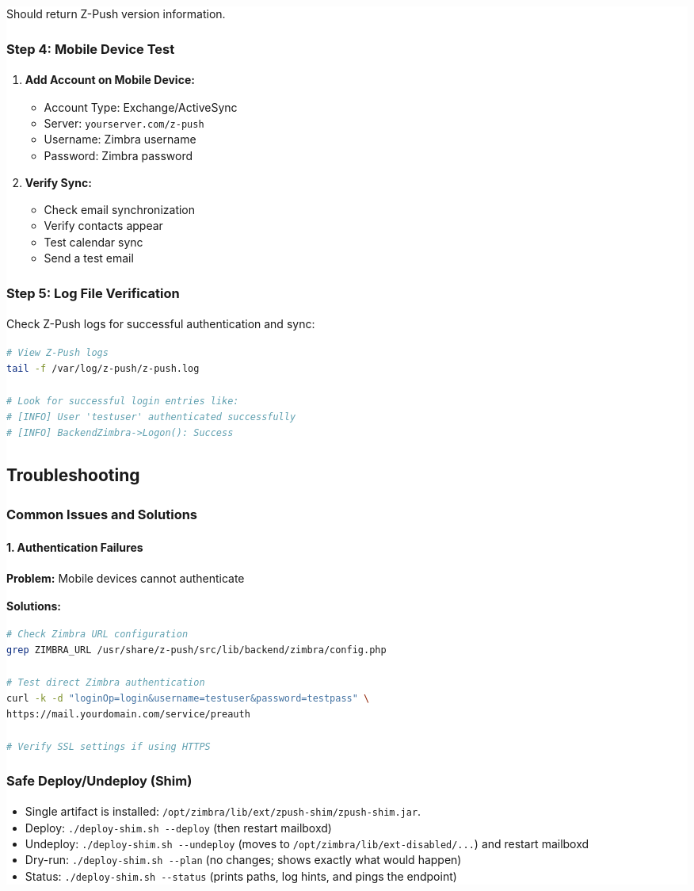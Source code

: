 Should return Z-Push version information.

### Step 4: Mobile Device Test
1. **Add Account on Mobile Device:**
   - Account Type: Exchange/ActiveSync
   - Server: `yourserver.com/z-push`
   - Username: Zimbra username
   - Password: Zimbra password

2. **Verify Sync:**
   - Check email synchronization
   - Verify contacts appear
   - Test calendar sync
   - Send a test email

### Step 5: Log File Verification
Check Z-Push logs for successful authentication and sync:
```bash
# View Z-Push logs
tail -f /var/log/z-push/z-push.log

# Look for successful login entries like:
# [INFO] User 'testuser' authenticated successfully
# [INFO] BackendZimbra->Logon(): Success
```

## Troubleshooting

### Common Issues and Solutions

#### 1. Authentication Failures
**Problem:** Mobile devices cannot authenticate

**Solutions:**
```bash
# Check Zimbra URL configuration
grep ZIMBRA_URL /usr/share/z-push/src/lib/backend/zimbra/config.php

# Test direct Zimbra authentication
curl -k -d "loginOp=login&username=testuser&password=testpass" \
https://mail.yourdomain.com/service/preauth

# Verify SSL settings if using HTTPS
```

### Safe Deploy/Undeploy (Shim)

- Single artifact is installed: `/opt/zimbra/lib/ext/zpush-shim/zpush-shim.jar`.
- Deploy: `./deploy-shim.sh --deploy` (then restart mailboxd)
- Undeploy: `./deploy-shim.sh --undeploy` (moves to `/opt/zimbra/lib/ext-disabled/...`) and restart mailboxd
- Dry-run: `./deploy-shim.sh --plan` (no changes; shows exactly what would happen)
- Status: `./deploy-shim.sh --status` (prints paths, log hints, and pings the endpoint)
